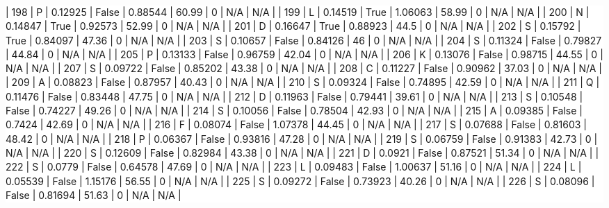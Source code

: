 |   198 | P    |         0.12925 | False     |                          0.88544 |                 60.99 |         0     | N/A                                    | N/A                                    |
|   199 | L    |         0.14519 | True      |                          1.06063 |                 58.99 |         0     | N/A                                    | N/A                                    |
|   200 | N    |         0.14847 | True      |                          0.92573 |                 52.99 |         0     | N/A                                    | N/A                                    |
|   201 | D    |         0.16647 | True      |                          0.88923 |                 44.5  |         0     | N/A                                    | N/A                                    |
|   202 | S    |         0.15792 | True      |                          0.84097 |                 47.36 |         0     | N/A                                    | N/A                                    |
|   203 | S    |         0.10657 | False     |                          0.84126 |                 46    |         0     | N/A                                    | N/A                                    |
|   204 | S    |         0.11324 | False     |                          0.79827 |                 44.84 |         0     | N/A                                    | N/A                                    |
|   205 | P    |         0.13133 | False     |                          0.96759 |                 42.04 |         0     | N/A                                    | N/A                                    |
|   206 | K    |         0.13076 | False     |                          0.98715 |                 44.55 |         0     | N/A                                    | N/A                                    |
|   207 | S    |         0.09722 | False     |                          0.85202 |                 43.38 |         0     | N/A                                    | N/A                                    |
|   208 | C    |         0.11227 | False     |                          0.90962 |                 37.03 |         0     | N/A                                    | N/A                                    |
|   209 | A    |         0.08823 | False     |                          0.87957 |                 40.43 |         0     | N/A                                    | N/A                                    |
|   210 | S    |         0.09324 | False     |                          0.74895 |                 42.59 |         0     | N/A                                    | N/A                                    |
|   211 | Q    |         0.11476 | False     |                          0.83448 |                 47.75 |         0     | N/A                                    | N/A                                    |
|   212 | D    |         0.11963 | False     |                          0.79441 |                 39.61 |         0     | N/A                                    | N/A                                    |
|   213 | S    |         0.10548 | False     |                          0.74227 |                 49.26 |         0     | N/A                                    | N/A                                    |
|   214 | S    |         0.10056 | False     |                          0.78504 |                 42.93 |         0     | N/A                                    | N/A                                    |
|   215 | A    |         0.09385 | False     |                          0.7424  |                 42.69 |         0     | N/A                                    | N/A                                    |
|   216 | F    |         0.08074 | False     |                          1.07378 |                 44.45 |         0     | N/A                                    | N/A                                    |
|   217 | S    |         0.07688 | False     |                          0.81603 |                 48.42 |         0     | N/A                                    | N/A                                    |
|   218 | P    |         0.06367 | False     |                          0.93816 |                 47.28 |         0     | N/A                                    | N/A                                    |
|   219 | S    |         0.06759 | False     |                          0.91383 |                 42.73 |         0     | N/A                                    | N/A                                    |
|   220 | S    |         0.12609 | False     |                          0.82984 |                 43.38 |         0     | N/A                                    | N/A                                    |
|   221 | D    |         0.0921  | False     |                          0.87521 |                 51.34 |         0     | N/A                                    | N/A                                    |
|   222 | S    |         0.0779  | False     |                          0.64578 |                 47.69 |         0     | N/A                                    | N/A                                    |
|   223 | L    |         0.09483 | False     |                          1.00637 |                 51.16 |         0     | N/A                                    | N/A                                    |
|   224 | L    |         0.05539 | False     |                          1.15176 |                 56.55 |         0     | N/A                                    | N/A                                    |
|   225 | S    |         0.09272 | False     |                          0.73923 |                 40.26 |         0     | N/A                                    | N/A                                    |
|   226 | S    |         0.08096 | False     |                          0.81694 |                 51.63 |         0     | N/A                                    | N/A                                    |